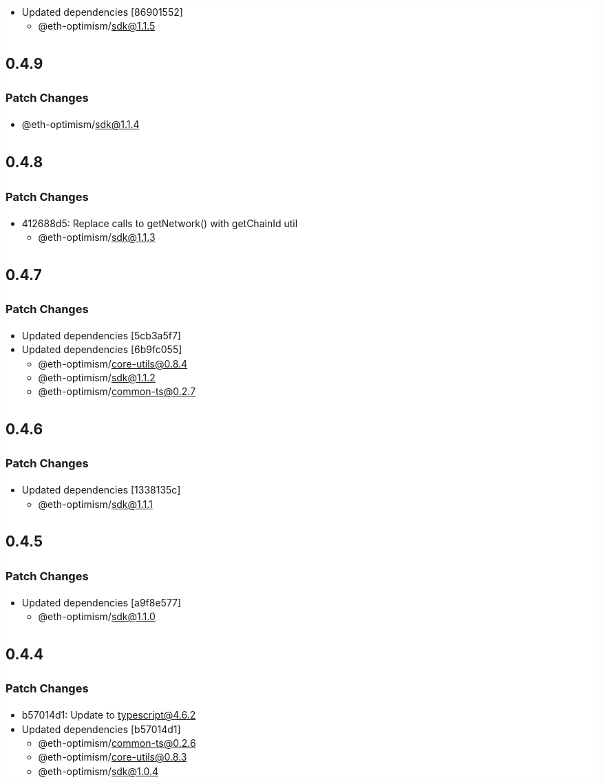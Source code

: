 - Updated dependencies [86901552]
  - @eth-optimism/sdk@1.1.5

## 0.4.9

### Patch Changes

- @eth-optimism/sdk@1.1.4

## 0.4.8

### Patch Changes

- 412688d5: Replace calls to getNetwork() with getChainId util
  - @eth-optimism/sdk@1.1.3

## 0.4.7

### Patch Changes

- Updated dependencies [5cb3a5f7]
- Updated dependencies [6b9fc055]
  - @eth-optimism/core-utils@0.8.4
  - @eth-optimism/sdk@1.1.2
  - @eth-optimism/common-ts@0.2.7

## 0.4.6

### Patch Changes

- Updated dependencies [1338135c]
  - @eth-optimism/sdk@1.1.1

## 0.4.5

### Patch Changes

- Updated dependencies [a9f8e577]
  - @eth-optimism/sdk@1.1.0

## 0.4.4

### Patch Changes

- b57014d1: Update to typescript@4.6.2
- Updated dependencies [b57014d1]
  - @eth-optimism/common-ts@0.2.6
  - @eth-optimism/core-utils@0.8.3
  - @eth-optimism/sdk@1.0.4
